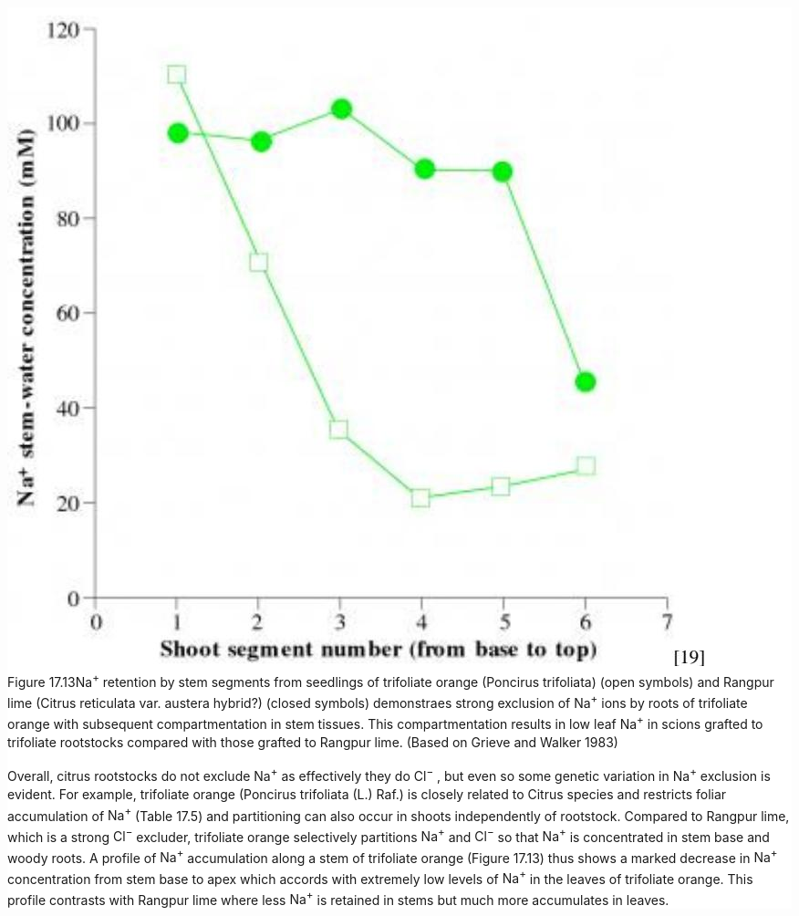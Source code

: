 ![](images/01bee65a23eac3d7eb3109ea7e9616ffe4f98e5e5bd34604eb461f7caf8ec566.jpg)  
Figure  $17.13\mathrm{Na}^{+}$  retention by stem segments from seedlings of trifoliate orange (Poncirus trifoliata) (open symbols) and Rangpur lime (Citrus reticulata var. austera hybrid?) (closed symbols) demonstraes strong exclusion of  $\mathrm{Na^{+}}$  ions by roots of trifoliate orange with subsequent compartmentation in stem tissues. This compartmentation results in low leaf  $\mathrm{Na^{+}}$  in scions grafted to trifoliate rootstocks compared with those grafted to Rangpur lime. (Based on Grieve and Walker 1983)

Overall, citrus rootstocks do not exclude  $\mathrm{Na^{+}}$  as effectively they do  $\mathrm{Cl^- }$ , but even so some genetic variation in  $\mathrm{Na^{+}}$  exclusion is evident. For example, trifoliate orange (Poncirus trifoliata (L.) Raf.) is closely related to Citrus species and restricts foliar accumulation of  $\mathrm{Na^{+}}$  (Table 17.5) and partitioning can also occur in shoots independently of rootstock. Compared to Rangpur lime, which is a strong  $\mathrm{Cl^- }$  excluder, trifoliate orange selectively partitions  $\mathrm{Na^{+}}$  and  $\mathrm{Cl^- }$  so that  $\mathrm{Na^{+}}$  is concentrated in stem base and woody roots. A profile of  $\mathrm{Na^{+}}$  accumulation along a stem of trifoliate orange (Figure 17.13) thus shows a marked decrease in  $\mathrm{Na^{+}}$  concentration from stem base to apex which accords with extremely low levels of  $\mathrm{Na^{+}}$  in the leaves of trifoliate orange. This profile contrasts with Rangpur lime where less  $\mathrm{Na^{+}}$  is retained in stems but much more accumulates in leaves.
